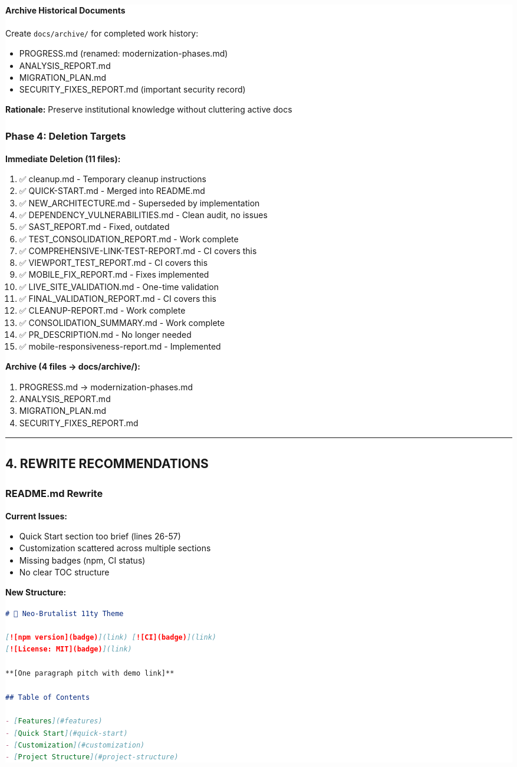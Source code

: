 #### Archive Historical Documents

Create `docs/archive/` for completed work history:

- PROGRESS.md (renamed: modernization-phases.md)
- ANALYSIS_REPORT.md
- MIGRATION_PLAN.md
- SECURITY_FIXES_REPORT.md (important security record)

**Rationale:** Preserve institutional knowledge without cluttering active docs

### Phase 4: Deletion Targets

**Immediate Deletion (11 files):**

1. ✅ cleanup.md - Temporary cleanup instructions
2. ✅ QUICK-START.md - Merged into README.md
3. ✅ NEW_ARCHITECTURE.md - Superseded by implementation
4. ✅ DEPENDENCY_VULNERABILITIES.md - Clean audit, no issues
5. ✅ SAST_REPORT.md - Fixed, outdated
6. ✅ TEST_CONSOLIDATION_REPORT.md - Work complete
7. ✅ COMPREHENSIVE-LINK-TEST-REPORT.md - CI covers this
8. ✅ VIEWPORT_TEST_REPORT.md - CI covers this
9. ✅ MOBILE_FIX_REPORT.md - Fixes implemented
10. ✅ LIVE_SITE_VALIDATION.md - One-time validation
11. ✅ FINAL_VALIDATION_REPORT.md - CI covers this
12. ✅ CLEANUP-REPORT.md - Work complete
13. ✅ CONSOLIDATION_SUMMARY.md - Work complete
14. ✅ PR_DESCRIPTION.md - No longer needed
15. ✅ mobile-responsiveness-report.md - Implemented

**Archive (4 files → docs/archive/):**

1. PROGRESS.md → modernization-phases.md
2. ANALYSIS_REPORT.md
3. MIGRATION_PLAN.md
4. SECURITY_FIXES_REPORT.md

---

## 4. REWRITE RECOMMENDATIONS

### README.md Rewrite

**Current Issues:**

- Quick Start section too brief (lines 26-57)
- Customization scattered across multiple sections
- Missing badges (npm, CI status)
- No clear TOC structure

**New Structure:**

```markdown
# 🎨 Neo-Brutalist 11ty Theme

[![npm version](badge)](link) [![CI](badge)](link)
[![License: MIT](badge)](link)

**[One paragraph pitch with demo link]**

## Table of Contents

- [Features](#features)
- [Quick Start](#quick-start)
- [Customization](#customization)
- [Project Structure](#project-structure)
```